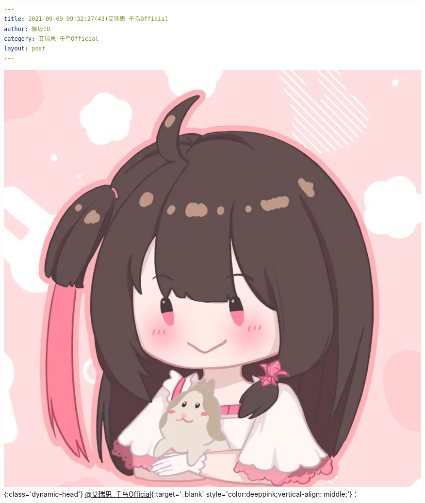 ```yaml
---
title: 2021-09-09 09:32:27(43)艾瑞思_千鸟Official
author: 御坂IO
category: 艾瑞思_千鸟Official
layout: post
---
```


![img](/images/7e08840c56f251de28bdf766b647bd5fe9a5d50a.jpg){:class='dynamic-head'}
[@艾瑞思_千鸟Official](https://space.bilibili.com/1090010845/dynamic){:target='_blank' style='color:deeppink;vertical-align: middle;'}：
